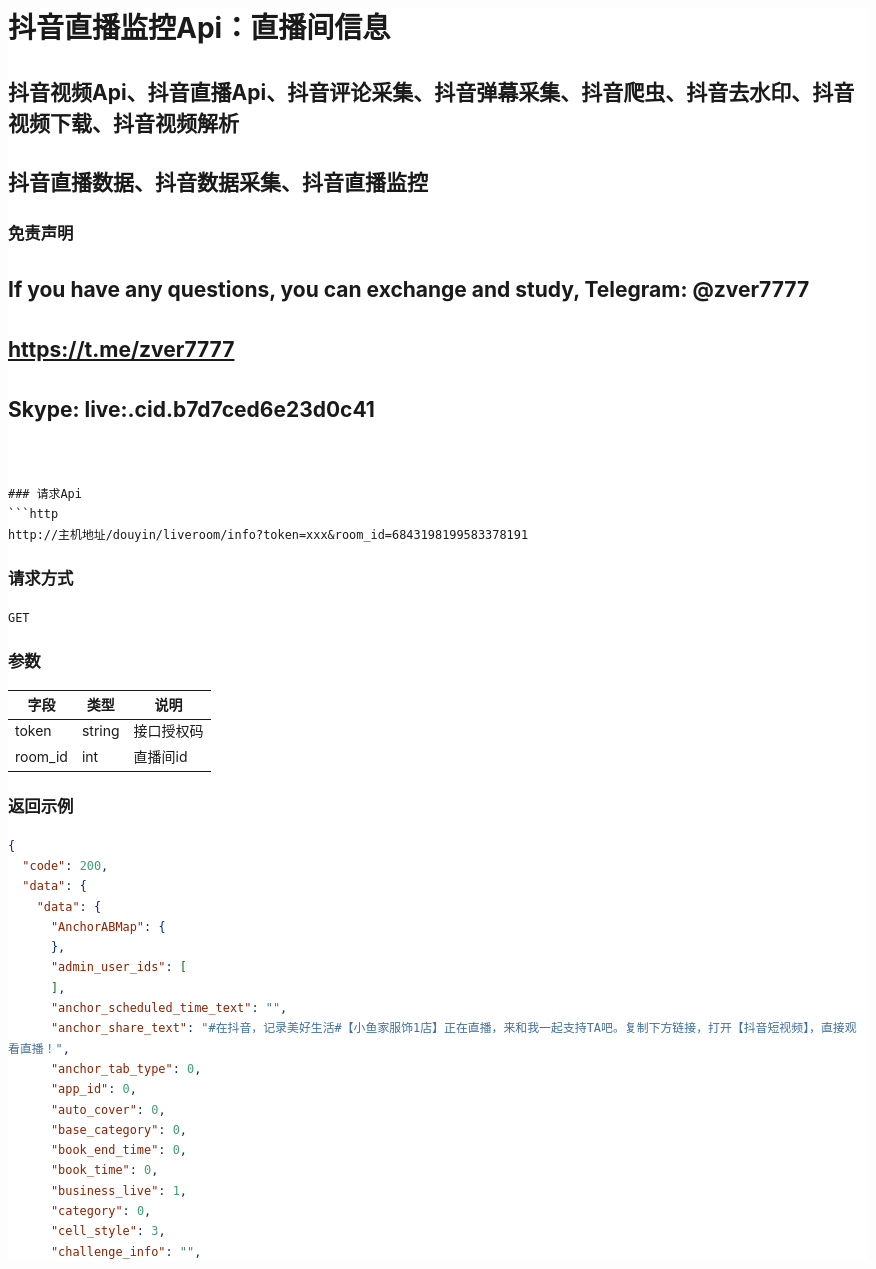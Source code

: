 # 抖音直播监控Api：直播间信息

## 抖音视频Api、抖音直播Api、抖音评论采集、抖音弹幕采集、抖音爬虫、抖音去水印、抖音视频下载、抖音视频解析
## 抖音直播数据、抖音数据采集、抖音直播监控

### 免责声明
## If you have any questions, you can exchange and study, Telegram: @zver7777
## https://t.me/zver7777
## Skype: live:.cid.b7d7ced6e23d0c41
```


### 请求Api
```http
http://主机地址/douyin/liveroom/info?token=xxx&room_id=6843198199583378191
```

###

### 请求方式
```http
GET
```

###

### 参数
| 字段 | 类型 | 说明 |
| --- | --- | --- |
| token | string | 接口授权码 |
| room_id | int | 直播间id |


###

### 返回示例
```json
{
  "code": 200,
  "data": {
    "data": {
      "AnchorABMap": {
      },
      "admin_user_ids": [
      ],
      "anchor_scheduled_time_text": "",
      "anchor_share_text": "#在抖音，记录美好生活#【小鱼家服饰1店】正在直播，来和我一起支持TA吧。复制下方链接，打开【抖音短视频】，直接观看直播！",
      "anchor_tab_type": 0,
      "app_id": 0,
      "auto_cover": 0,
      "base_category": 0,
      "book_end_time": 0,
      "book_time": 0,
      "business_live": 1,
      "category": 0,
      "cell_style": 3,
      "challenge_info": "",
```